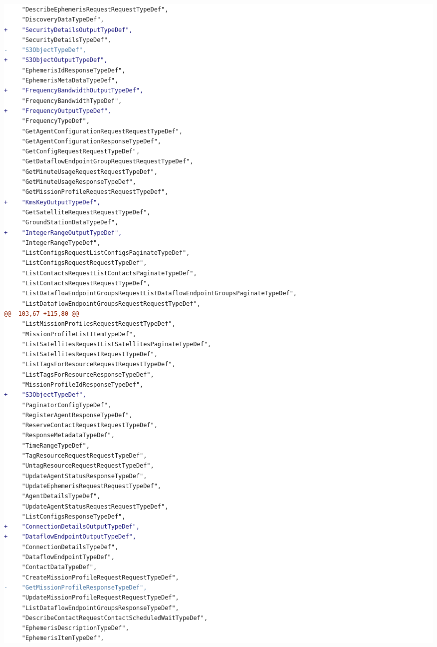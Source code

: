 ```diff
     "DescribeEphemerisRequestRequestTypeDef",
     "DiscoveryDataTypeDef",
+    "SecurityDetailsOutputTypeDef",
     "SecurityDetailsTypeDef",
-    "S3ObjectTypeDef",
+    "S3ObjectOutputTypeDef",
     "EphemerisIdResponseTypeDef",
     "EphemerisMetaDataTypeDef",
+    "FrequencyBandwidthOutputTypeDef",
     "FrequencyBandwidthTypeDef",
+    "FrequencyOutputTypeDef",
     "FrequencyTypeDef",
     "GetAgentConfigurationRequestRequestTypeDef",
     "GetAgentConfigurationResponseTypeDef",
     "GetConfigRequestRequestTypeDef",
     "GetDataflowEndpointGroupRequestRequestTypeDef",
     "GetMinuteUsageRequestRequestTypeDef",
     "GetMinuteUsageResponseTypeDef",
     "GetMissionProfileRequestRequestTypeDef",
+    "KmsKeyOutputTypeDef",
     "GetSatelliteRequestRequestTypeDef",
     "GroundStationDataTypeDef",
+    "IntegerRangeOutputTypeDef",
     "IntegerRangeTypeDef",
     "ListConfigsRequestListConfigsPaginateTypeDef",
     "ListConfigsRequestRequestTypeDef",
     "ListContactsRequestListContactsPaginateTypeDef",
     "ListContactsRequestRequestTypeDef",
     "ListDataflowEndpointGroupsRequestListDataflowEndpointGroupsPaginateTypeDef",
     "ListDataflowEndpointGroupsRequestRequestTypeDef",
@@ -103,67 +115,80 @@
     "ListMissionProfilesRequestRequestTypeDef",
     "MissionProfileListItemTypeDef",
     "ListSatellitesRequestListSatellitesPaginateTypeDef",
     "ListSatellitesRequestRequestTypeDef",
     "ListTagsForResourceRequestRequestTypeDef",
     "ListTagsForResourceResponseTypeDef",
     "MissionProfileIdResponseTypeDef",
+    "S3ObjectTypeDef",
     "PaginatorConfigTypeDef",
     "RegisterAgentResponseTypeDef",
     "ReserveContactRequestRequestTypeDef",
     "ResponseMetadataTypeDef",
     "TimeRangeTypeDef",
     "TagResourceRequestRequestTypeDef",
     "UntagResourceRequestRequestTypeDef",
     "UpdateAgentStatusResponseTypeDef",
     "UpdateEphemerisRequestRequestTypeDef",
     "AgentDetailsTypeDef",
     "UpdateAgentStatusRequestRequestTypeDef",
     "ListConfigsResponseTypeDef",
+    "ConnectionDetailsOutputTypeDef",
+    "DataflowEndpointOutputTypeDef",
     "ConnectionDetailsTypeDef",
     "DataflowEndpointTypeDef",
     "ContactDataTypeDef",
     "CreateMissionProfileRequestRequestTypeDef",
-    "GetMissionProfileResponseTypeDef",
     "UpdateMissionProfileRequestRequestTypeDef",
     "ListDataflowEndpointGroupsResponseTypeDef",
     "DescribeContactRequestContactScheduledWaitTypeDef",
     "EphemerisDescriptionTypeDef",
     "EphemerisItemTypeDef",
```
